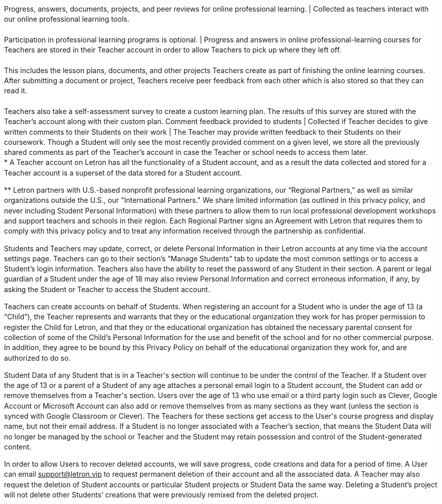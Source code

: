 Progress, answers, documents, projects, and peer reviews for online professional learning. | Collected as teachers interact with our online professional learning tools.<br><br>Participation in professional learning programs is optional. | Progress and answers in online professional-learning courses for Teachers are stored in their Teacher account in order to allow Teachers to pick up where they left off.<br><br>This includes the lesson plans, documents, and other projects Teachers create as part of finishing the online learning courses. After submitting a document or project, Teachers receive peer feedback from each other which is also stored so that they can read it.<br><br>Teachers also take a self-assessment survey to create a custom learning plan. The results of this survey are stored with the Teacher’s account along with their custom plan.
Comment feedback provided to students | Collected if Teacher decides to give written comments to their Students on their work | The Teacher may provide written feedback to their Students on their coursework. Though a Student will only see the most recently provided comment on a given level, we store all the previously shared comments as part of the Teacher’s account in case the Teacher or school needs to access them later.
<br>
\* A Teacher account on Letron has all the functionality of a Student account, and as a result the data collected and stored for a Teacher account is a superset of the data stored for a Student account.

\*\* Letron partners with U.S.-based nonprofit professional learning organizations, our “Regional Partners,” as well as similar organizations outside the U.S., our "International Partners." We share limited information (as outlined in this privacy policy, and never including Student Personal Information) with these partners to allow them to run local professional development workshops and support teachers and schools in their region. Each Regional Partner signs an Agreement with Letron that requires them to comply with this privacy policy and to treat any information received through the partnership as confidential.

Students and Teachers may update, correct, or delete Personal Information in their Letron accounts at any time via the account settings page. Teachers can go to their section’s “Manage Students” tab to update the most common settings or to access a Student’s login information. Teachers also have the ability to reset the password of any Student in their section. A parent or legal guardian of a Student under the age of 18 may also review Personal Information and correct erroneous information, if any, by asking the Student or Teacher to access the Student account.

Teachers can create accounts on behalf of Students. When registering an account for a Student who is under the age of 13 (a “Child”), the Teacher represents and warrants that they or the educational organization they work for has proper permission to register the Child for Letron, and that they or the educational organization has obtained the necessary parental consent for collection of some of the Child’s Personal Information for the use and benefit of the school and for no other commercial purpose. In addition, they agree to be bound by this Privacy Policy on behalf of the educational organization they work for, and are authorized to do so.

Student Data of any Student that is in a Teacher's section will continue to be under the control of the Teacher. If a Student over the age of 13 or a parent of a Student of any age attaches a personal email login to a Student account, the Student can add or remove themselves from a Teacher's section. Users over the age of 13 who use email or a third party login such as Clever, Google Account or Microsoft Account can also add or remove themselves from as many sections as they want (unless the section is synced with Google Classroom or Clever). The Teachers for these sections get access to the User's course progress and display name, but not their email address. If a Student is no longer associated with a Teacher’s section, that means the Student Data will no longer be managed by the school or Teacher and the Student may retain possession and control of the Student-generated content.

In order to allow Users to recover deleted accounts, we will save progress, code creations and data for a period of time. A User can email support@letron.vip to request permanent deletion of their account and all the associated data. A Teacher may also request the deletion of Student accounts or particular Student projects or Student Data the same way. Deleting a Student’s project will not delete other Students’ creations that were previously remixed from the deleted project. 
